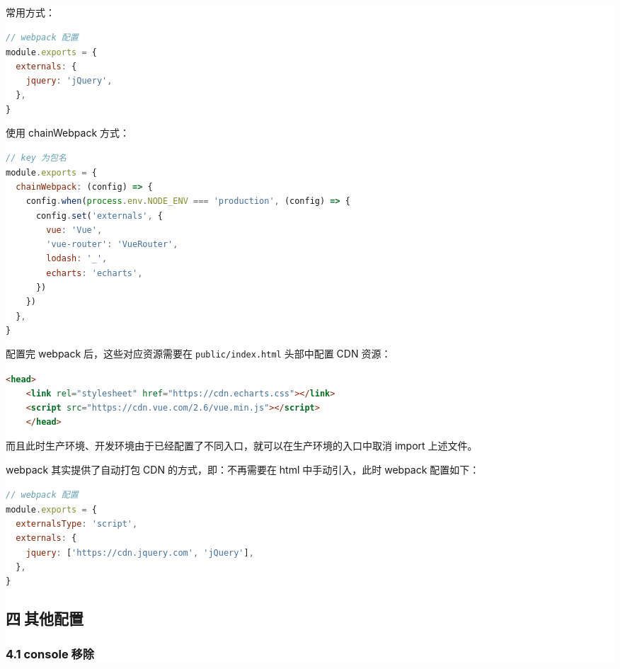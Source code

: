 常用方式：

```js
// webpack 配置
module.exports = {
  externals: {
    jquery: 'jQuery',
  },
}
```

使用 chainWebpack 方式：

```js
// key 为包名
module.exports = {
  chainWebpack: (config) => {
    config.when(process.env.NODE_ENV === 'production', (config) => {
      config.set('externals', {
        vue: 'Vue',
        'vue-router': 'VueRouter',
        lodash: '_',
        echarts: 'echarts',
      })
    })
  },
}
```

配置完 webpack 后，这些对应资源需要在 `public/index.html` 头部中配置 CDN 资源：

```html
<head>
    <link rel="stylesheet" href="https://cdn.echarts.css"></link>
    <script src="https://cdn.vue.com/2.6/vue.min.js"></script>
    </head>
```

而且此时生产环境、开发环境由于已经配置了不同入口，就可以在生产环境的入口中取消 import 上述文件。

webpack 其实提供了自动打包 CDN 的方式，即：不再需要在 html 中手动引入，此时 webpack 配置如下：

```js
// webpack 配置
module.exports = {
  externalsType: 'script',
  externals: {
    jquery: ['https://cdn.jquery.com', 'jQuery'],
  },
}
```

## 四 其他配置

### 4.1 console 移除
